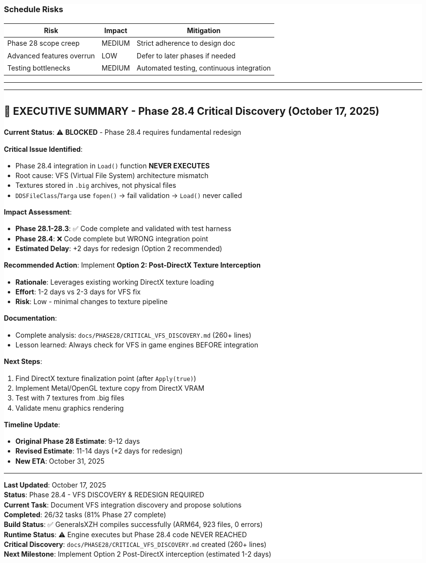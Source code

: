 ### Schedule Risks

| Risk | Impact | Mitigation |
|------|--------|------------|
| Phase 28 scope creep | MEDIUM | Strict adherence to design doc |
| Advanced features overrun | LOW | Defer to later phases if needed |
| Testing bottlenecks | MEDIUM | Automated testing, continuous integration |

---

---

## 🚨 EXECUTIVE SUMMARY - Phase 28.4 Critical Discovery (October 17, 2025)

**Current Status**: ⚠️ **BLOCKED** - Phase 28.4 requires fundamental redesign

**Critical Issue Identified**:
- Phase 28.4 integration in `Load()` function **NEVER EXECUTES**
- Root cause: VFS (Virtual File System) architecture mismatch
- Textures stored in `.big` archives, not physical files
- `DDSFileClass`/`Targa` use `fopen()` → fail validation → `Load()` never called

**Impact Assessment**:
- **Phase 28.1-28.3**: ✅ Code complete and validated with test harness
- **Phase 28.4**: ❌ Code complete but WRONG integration point
- **Estimated Delay**: +2 days for redesign (Option 2 recommended)

**Recommended Action**: Implement **Option 2: Post-DirectX Texture Interception**
- **Rationale**: Leverages existing working DirectX texture loading
- **Effort**: 1-2 days vs 2-3 days for VFS fix
- **Risk**: Low - minimal changes to texture pipeline

**Documentation**:
- Complete analysis: `docs/PHASE28/CRITICAL_VFS_DISCOVERY.md` (260+ lines)
- Lesson learned: Always check for VFS in game engines BEFORE integration

**Next Steps**:
1. Find DirectX texture finalization point (after `Apply(true)`)
2. Implement Metal/OpenGL texture copy from DirectX VRAM
3. Test with 7 textures from .big files
4. Validate menu graphics rendering

**Timeline Update**:
- **Original Phase 28 Estimate**: 9-12 days
- **Revised Estimate**: 11-14 days (+2 days for redesign)
- **New ETA**: October 31, 2025

---

**Last Updated**: October 17, 2025  
**Status**: Phase 28.4 - VFS DISCOVERY & REDESIGN REQUIRED  
**Current Task**: Document VFS integration discovery and propose solutions  
**Completed**: 26/32 tasks (81% Phase 27 complete)  
**Build Status**: ✅ GeneralsXZH compiles successfully (ARM64, 923 files, 0 errors)  
**Runtime Status**: ⚠️ Engine executes but Phase 28.4 code NEVER REACHED  
**Critical Discovery**: `docs/PHASE28/CRITICAL_VFS_DISCOVERY.md` created (260+ lines)  
**Next Milestone**: Implement Option 2 Post-DirectX interception (estimated 1-2 days)
